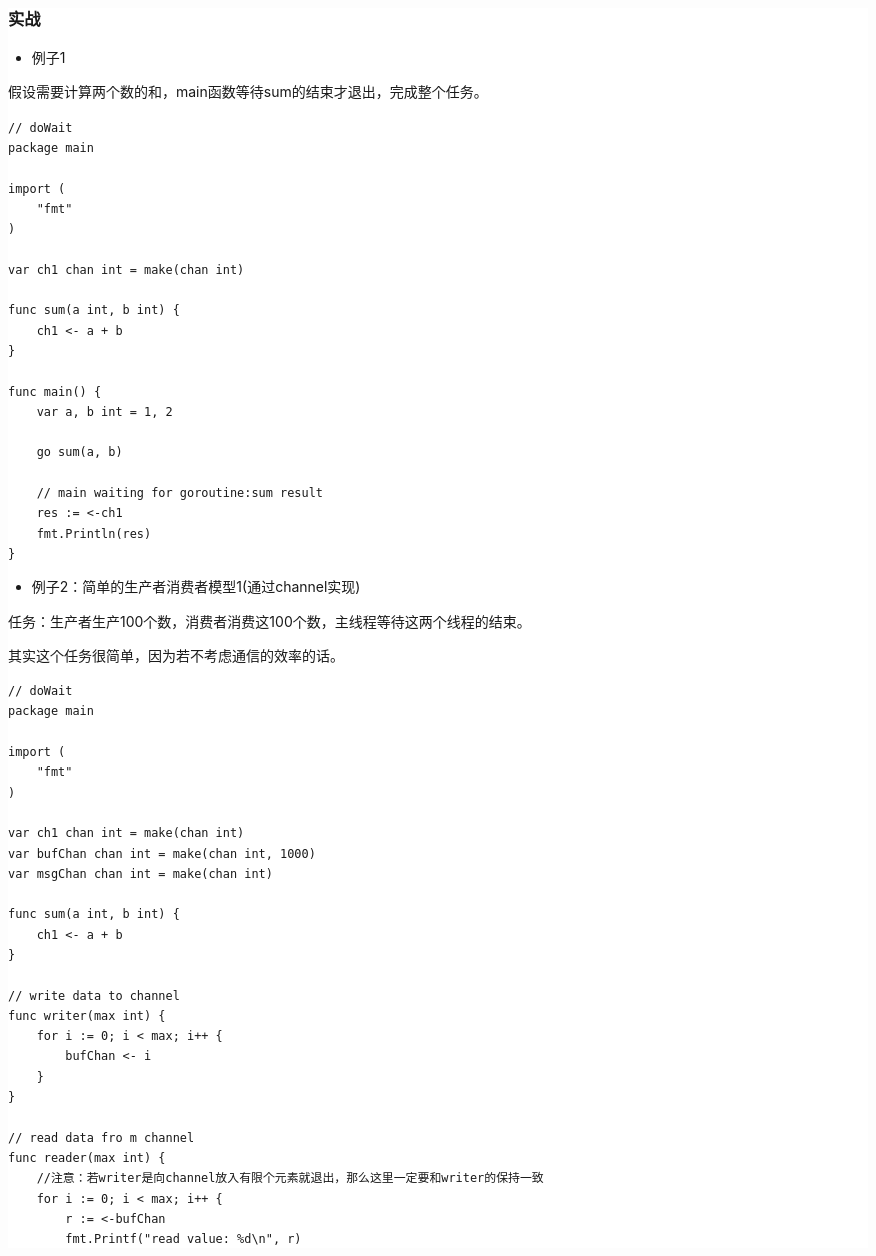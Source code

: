 
### 实战

* 例子1

假设需要计算两个数的和，main函数等待sum的结束才退出，完成整个任务。

```
// doWait
package main

import (
	"fmt"
)

var ch1 chan int = make(chan int)

func sum(a int, b int) {
	ch1 <- a + b
}

func main() {
	var a, b int = 1, 2

	go sum(a, b)

	// main waiting for goroutine:sum result
	res := <-ch1
	fmt.Println(res)
}
```

* 例子2：简单的生产者消费者模型1(通过channel实现)

任务：生产者生产100个数，消费者消费这100个数，主线程等待这两个线程的结束。

其实这个任务很简单，因为若不考虑通信的效率的话。

```
// doWait
package main

import (
	"fmt"
)

var ch1 chan int = make(chan int)
var bufChan chan int = make(chan int, 1000)
var msgChan chan int = make(chan int)

func sum(a int, b int) {
	ch1 <- a + b
}

// write data to channel
func writer(max int) {
	for i := 0; i < max; i++ {
		bufChan <- i
	}
}

// read data fro m channel
func reader(max int) {
	//注意：若writer是向channel放入有限个元素就退出，那么这里一定要和writer的保持一致
	for i := 0; i < max; i++ { 
		r := <-bufChan
		fmt.Printf("read value: %d\n", r)
```
